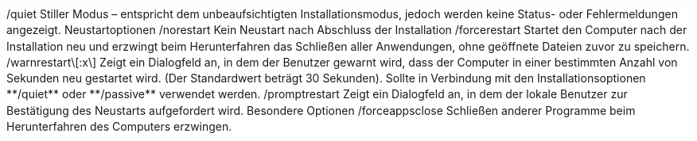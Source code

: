 </td>
</tr>
<tr>
<td style="border:1px solid black;">
/quiet
</td>
<td style="border:1px solid black;">
Stiller Modus – entspricht dem unbeaufsichtigten Installationsmodus, jedoch werden keine Status- oder Fehlermeldungen angezeigt.
</td>
</tr>
<tr>
<th colspan="2" style="border:1px solid black;">
Neustartoptionen
</th>
</tr>
<tr class="alternateRow">
<td style="border:1px solid black;">
/norestart
</td>
<td style="border:1px solid black;">
Kein Neustart nach Abschluss der Installation
</td>
</tr>
<tr>
<td style="border:1px solid black;">
/forcerestart
</td>
<td style="border:1px solid black;">
Startet den Computer nach der Installation neu und erzwingt beim Herunterfahren das Schließen aller Anwendungen, ohne geöffnete Dateien zuvor zu speichern.
</td>
</tr>
<tr class="alternateRow">
<td style="border:1px solid black;">
/warnrestart\[:x\]
</td>
<td style="border:1px solid black;">
Zeigt ein Dialogfeld an, in dem der Benutzer gewarnt wird, dass der Computer in einer bestimmten Anzahl von Sekunden neu gestartet wird. (Der Standardwert beträgt 30 Sekunden). Sollte in Verbindung mit den Installationsoptionen **/quiet** oder **/passive** verwendet werden.
</td>
</tr>
<tr>
<td style="border:1px solid black;">
/promptrestart
</td>
<td style="border:1px solid black;">
Zeigt ein Dialogfeld an, in dem der lokale Benutzer zur Bestätigung des Neustarts aufgefordert wird.
</td>
</tr>
<tr>
<th colspan="2" style="border:1px solid black;">
Besondere Optionen
</th>
</tr>
<tr class="alternateRow">
<td style="border:1px solid black;">
/forceappsclose
</td>
<td style="border:1px solid black;">
Schließen anderer Programme beim Herunterfahren des Computers erzwingen.
</td>
